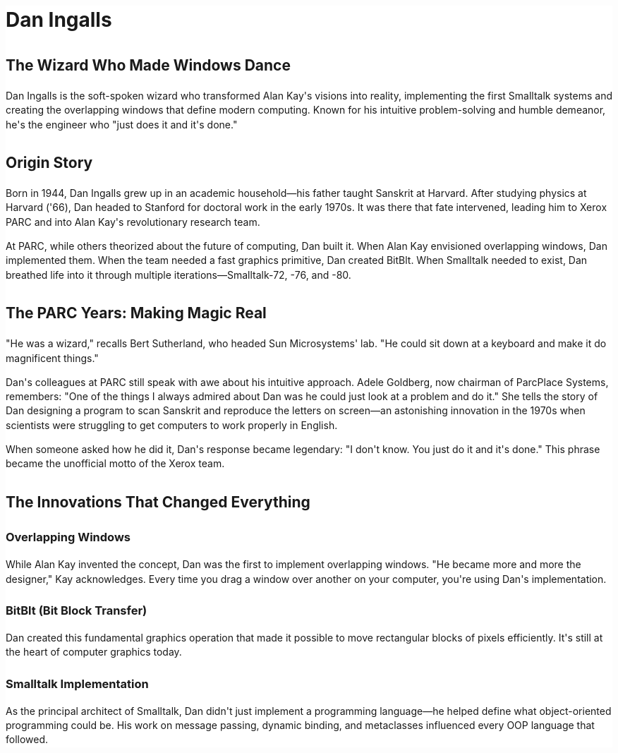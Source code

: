 # Dan Ingalls

## The Wizard Who Made Windows Dance

Dan Ingalls is the soft-spoken wizard who transformed Alan Kay's visions into reality, implementing the first Smalltalk systems and creating the overlapping windows that define modern computing. Known for his intuitive problem-solving and humble demeanor, he's the engineer who "just does it and it's done."

## Origin Story

Born in 1944, Dan Ingalls grew up in an academic household—his father taught Sanskrit at Harvard. After studying physics at Harvard ('66), Dan headed to Stanford for doctoral work in the early 1970s. It was there that fate intervened, leading him to Xerox PARC and into Alan Kay's revolutionary research team.

At PARC, while others theorized about the future of computing, Dan built it. When Alan Kay envisioned overlapping windows, Dan implemented them. When the team needed a fast graphics primitive, Dan created BitBlt. When Smalltalk needed to exist, Dan breathed life into it through multiple iterations—Smalltalk-72, -76, and -80.

## The PARC Years: Making Magic Real

"He was a wizard," recalls Bert Sutherland, who headed Sun Microsystems' lab. "He could sit down at a keyboard and make it do magnificent things."

Dan's colleagues at PARC still speak with awe about his intuitive approach. Adele Goldberg, now chairman of ParcPlace Systems, remembers: "One of the things I always admired about Dan was he could just look at a problem and do it." She tells the story of Dan designing a program to scan Sanskrit and reproduce the letters on screen—an astonishing innovation in the 1970s when scientists were struggling to get computers to work properly in English.

When someone asked how he did it, Dan's response became legendary: "I don't know. You just do it and it's done." This phrase became the unofficial motto of the Xerox team.

## The Innovations That Changed Everything

### Overlapping Windows
While Alan Kay invented the concept, Dan was the first to implement overlapping windows. "He became more and more the designer," Kay acknowledges. Every time you drag a window over another on your computer, you're using Dan's implementation.

### BitBlt (Bit Block Transfer)
Dan created this fundamental graphics operation that made it possible to move rectangular blocks of pixels efficiently. It's still at the heart of computer graphics today.

### Smalltalk Implementation
As the principal architect of Smalltalk, Dan didn't just implement a programming language—he helped define what object-oriented programming could be. His work on message passing, dynamic binding, and metaclasses influenced every OOP language that followed.
